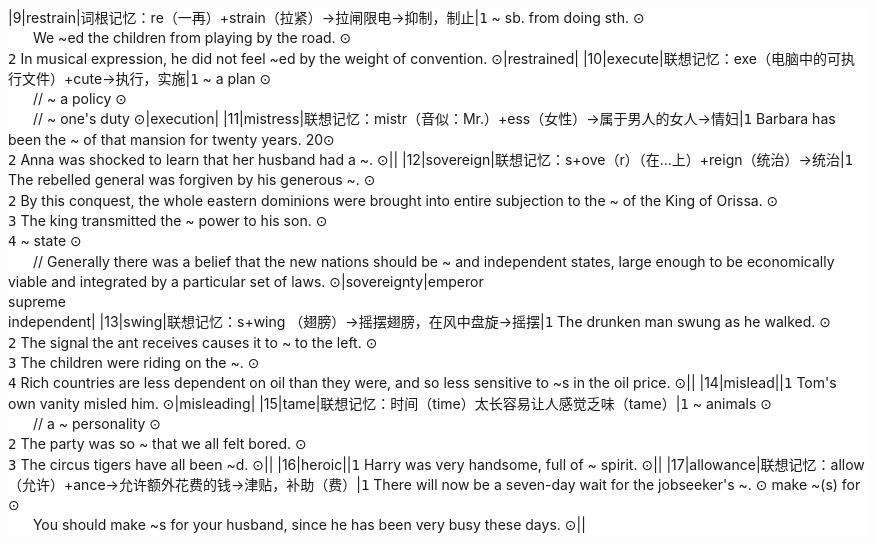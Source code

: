 |9|<font title="[rɪˈstreɪn]" onclick="alert('[rɪˈstreɪn]')">restrain</font>|词根记忆：re（一再）+strain（拉紧）→拉闸限电→抑制，制止|<kbd title="vt. ① 抑制，制止" onclick="alert('vt. ① 抑制，制止')">1</kbd> ~ sb. from doing sth. <font title="制止某人做某事" onclick="alert('制止某人做某事')">⊙</font><br />&emsp;&ensp; We ~ed the children from playing by the road. <font title="我们制止孩子们在路边玩耍。" onclick="alert('我们制止孩子们在路边玩耍。')">⊙</font><br /><kbd title="② 约束（自己）；控制（自己）；忍住" onclick="alert('② 约束（自己）；控制（自己）；忍住')">2</kbd> In musical expression, he did not feel ~ed by the weight of convention. <font title="在音乐的表现方式上，他并没有受到传统规则的束缚。" onclick="alert('在音乐的表现方式上，他并没有受到传统规则的束缚。')">⊙</font>|<font title="（a. 克制的；受约束的）" onclick="alert('（a. 克制的；受约束的）')">restrained</font>|
|10|<font title="[ˈeksɪkjuːt]" onclick="alert('[ˈeksɪkjuːt]')">execute</font>|联想记忆：exe（电脑中的可执行文件）+cute→执行，实施|<kbd title="vt. 实施，执行" onclick="alert('vt. 实施，执行')">1</kbd> ~ a plan <font title="实行计划" onclick="alert('实行计划')">⊙</font><br />&emsp;&ensp; // ~ a policy <font title="实施政策" onclick="alert('实施政策')">⊙</font><br />&emsp;&ensp; // ~ one's duty <font title="履行职责" onclick="alert('履行职责')">⊙</font>|<font title="（n. 执行；完成；死刑）" onclick="alert('（n. 执行；完成；死刑）')">execution</font>|
|11|<font title="[ˈmɪstrɪs]" onclick="alert('[ˈmɪstrɪs]')">mistress</font>|联想记忆：mistr（音似：Mr.）+ess（女性）→属于男人的女人→情妇|<kbd title="n. ① 女主人，主妇" onclick="alert('n. ① 女主人，主妇')">1</kbd> Barbara has been the ~ of that mansion for twenty years. 20<font title="年来芭芭拉一直是那座大宅子的女主人。" onclick="alert('年来芭芭拉一直是那座大宅子的女主人。')">⊙</font><br /><kbd title="② 情妇，情人" onclick="alert('② 情妇，情人')">2</kbd> Anna was shocked to learn that her husband had a ~. <font title="得知丈夫有个情人，安娜大为震惊。" onclick="alert('得知丈夫有个情人，安娜大为震惊。')">⊙</font>||
|12|<font title="[ˈsɒvrɪn]" onclick="alert('[ˈsɒvrɪn]')">sovereign</font>|联想记忆：s+ove（r）（在…上）+reign（统治）→统治|<kbd title="n. ① 君主，元首" onclick="alert('n. ① 君主，元首')">1</kbd> The rebelled general was forgiven by his generous ~. <font title="这个造反的将军得到了宽宏大量的君主的饶恕。" onclick="alert('这个造反的将军得到了宽宏大量的君主的饶恕。')">⊙</font><br /><kbd title="② 统治" onclick="alert('② 统治')">2</kbd> By this conquest, the whole eastern dominions were brought into entire subjection to the ~ of the King of Orissa. <font title="经过这次征战，整个东部领土都归于奥里萨邦王的统治之下。" onclick="alert('经过这次征战，整个东部领土都归于奥里萨邦王的统治之下。')">⊙</font><br /><kbd title="a. ① 拥有最高统治权的，至高无上的" onclick="alert('a. ① 拥有最高统治权的，至高无上的')">3</kbd> The king transmitted the ~ power to his son. <font title="国王把他至高无上的权力传给了自己的儿子。" onclick="alert('国王把他至高无上的权力传给了自己的儿子。')">⊙</font><br /><kbd title="② 独立自主的，具有独立主权的" onclick="alert('② 独立自主的，具有独立主权的')">4</kbd> ~ state <font title="主权国家" onclick="alert('主权国家')">⊙</font><br />&emsp;&ensp; // Generally there was a belief that the new nations should be ~ and independent states, large enough to be economically viable and integrated by a particular set of laws. <font title="通常有一种信条，认为新的国家应该是独立自主的国家，面积足够大，经济可以自主，并由一套特定的法律统一制约。" onclick="alert('通常有一种信条，认为新的国家应该是独立自主的国家，面积足够大，经济可以自主，并由一套特定的法律统一制约。')">⊙</font>|<font title="（n. 主权）" onclick="alert('（n. 主权）')">sovereignty</font>|<font title="（n. 皇帝，君主）" onclick="alert('（n. 皇帝，君主）')">emperor</font><br /><font title="（a. 至高无上的）" onclick="alert('（a. 至高无上的）')">supreme</font><br /><font title="（a. 独立自主的）" onclick="alert('（a. 独立自主的）')">independent</font>|
|13|<font title="[swɪŋ]" onclick="alert('[swɪŋ]')">swing</font>|联想记忆：s+wing （翅膀）→摇摆翅膀，在风中盘旋→摇摆|<kbd title="v. ① 摇摆，摇荡" onclick="alert('v. ① 摇摆，摇荡')">1</kbd> The drunken man swung as he walked. <font title="那个醉鬼走路时摇摇晃晃的。" onclick="alert('那个醉鬼走路时摇摇晃晃的。')">⊙</font><br /><kbd title="② 回转，旋转" onclick="alert('② 回转，旋转')">2</kbd> The signal the ant receives causes it to ~ to the left. <font title="蚂蚁接收到的信号使它转向左边。" onclick="alert('蚂蚁接收到的信号使它转向左边。')">⊙</font><br /><kbd title="n. ① 秋千" onclick="alert('n. ① 秋千')">3</kbd> The children were riding on the ~. <font title="孩子们在荡秋千。" onclick="alert('孩子们在荡秋千。')">⊙</font><br /><kbd title="② 摇摆，摆动" onclick="alert('② 摇摆，摆动')">4</kbd> Rich countries are less dependent on oil than they were, and so less sensitive to ~s in the oil price. <font title="富国对石油的依赖比以前减少了，因此对石油价格的浮动也没有以前那么敏感了。" onclick="alert('富国对石油的依赖比以前减少了，因此对石油价格的浮动也没有以前那么敏感了。')">⊙</font>||
|14|<font title="[ˌmɪsˈliːd]" onclick="alert('[ˌmɪsˈliːd]')">mislead</font>||<kbd title="vt. 把…带错路，使误入歧途" onclick="alert('vt. 把…带错路，使误入歧途')">1</kbd> Tom's own vanity misled him. <font title="汤姆的虚荣心使他误入歧途。" onclick="alert('汤姆的虚荣心使他误入歧途。')">⊙</font>|<font title="（a. 易误解的；令人误解的）" onclick="alert('（a. 易误解的；令人误解的）')">misleading</font>|
|15|<font title="[teɪm]" onclick="alert('[teɪm]')">tame</font>|联想记忆：时间（time）太长容易让人感觉乏味（tame）|<kbd title="a. ① 驯服的，温顺的" onclick="alert('a. ① 驯服的，温顺的')">1</kbd> ~ animals <font title="家畜" onclick="alert('家畜')">⊙</font><br />&emsp;&ensp; // a ~ personality <font title="温顺的性格" onclick="alert('温顺的性格')">⊙</font><br /><kbd title="② 沉闷的，乏味的" onclick="alert('② 沉闷的，乏味的')">2</kbd> The party was so ~ that we all felt bored. <font title="晚会太沉闷，我们都感觉厌烦了。" onclick="alert('晚会太沉闷，我们都感觉厌烦了。')">⊙</font><br /><kbd title="vt. 驯服，制服" onclick="alert('vt. 驯服，制服')">3</kbd> The circus tigers have all been ~d. <font title="马戏团的老虎全都被驯服了。" onclick="alert('马戏团的老虎全都被驯服了。')">⊙</font>||
|16|<font title="[həˈrəʊɪk]" onclick="alert('[həˈrəʊɪk]')">heroic</font>||<kbd title="a. 英雄的，英勇的" onclick="alert('a. 英雄的，英勇的')">1</kbd> Harry was very handsome, full of ~ spirit. <font title="哈里很英俊，而且充满英雄气概。" onclick="alert('哈里很英俊，而且充满英雄气概。')">⊙</font>||
|17|<font title="[əˈlaʊəns]" onclick="alert('[əˈlaʊəns]')">allowance</font>|联想记忆：allow（允许）+ance→允许额外花费的钱→津贴，补助（费）|<kbd title="n. 津贴，补助（费）" onclick="alert('n. 津贴，补助（费）')">1</kbd> There will now be a seven-day wait for the jobseeker's ~. <font title="现在，求职者若要拿到津贴，将有一个七天的等待时限。" onclick="alert('现在，求职者若要拿到津贴，将有一个七天的等待时限。')">⊙</font> make ~(s) for <font title="考虑到，顾及；体谅，原谅" onclick="alert('考虑到，顾及；体谅，原谅')">⊙</font><br />&emsp;&ensp; You should make ~s for your husband, since he has been very busy these days. <font title="你丈夫近来很忙，你应该体谅他。" onclick="alert('你丈夫近来很忙，你应该体谅他。')">⊙</font>||